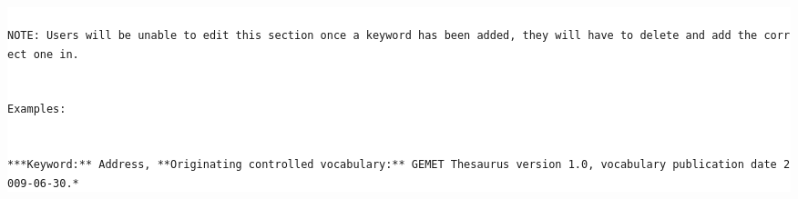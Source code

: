                                                                                                                                                                                                                                                                                                                                                                               NOTE: Users will be unable to edit this section once a keyword has been added, they will have to delete and add the correct one in.                                                                                                                                                                                                                                                                                                                                                                             
                                                                                                                                                                                                                                                                                                                                                                                                                                                                                                                                                                                                                                                                                                                                                                                                                                                                                              
                                                                                                                                                                                                                                                                                                                                                                              Examples:                                                                                                                                                                                                                                                                                                                                                                                                                                                                                                       
                                                                                                                                                                                                                                                                                                                                                                                                                                                                                                                                                                                                                                                                                                                                                                                                                                                                                              
                                                                                                                                                                                                                                                                                                                                                                              ***Keyword:** Address, **Originating controlled vocabulary:** GEMET Thesaurus version 1.0, vocabulary publication date 2009-06-30.*                                                                                                                                                                                                                                                                                                                                                                             
                                                                                                                                                                                                                                                                                                                                                                                                                                                                                                                                                                                                                                                                                                                                                                                                                                                                                              
